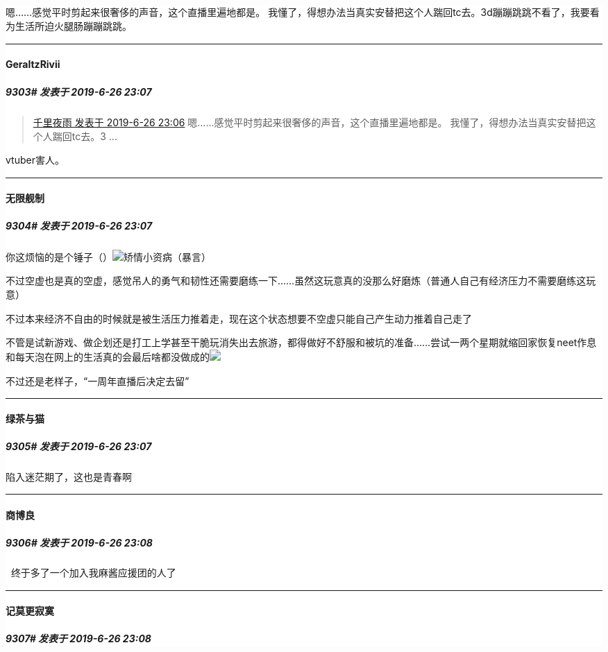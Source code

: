 嗯……感觉平时剪起来很奢侈的声音，这个直播里遍地都是。
我懂了，得想办法当真实安替把这个人踹回tc去。3d蹦蹦跳跳不看了，我要看为生活所迫火腿肠蹦蹦跳跳。


-----

####  GeraltzRivii  
##### 9303#       发表于 2019-6-26 23:07


<blockquote><a href="httphttps://bbs.saraba1st.com/2b/forum.php?mod=redirect&amp;goto=findpost&amp;pid=44289590&amp;ptid=1839962" target="_blank">千里夜雨 发表于 2019-6-26 23:06</a>
嗯……感觉平时剪起来很奢侈的声音，这个直播里遍地都是。
我懂了，得想办法当真实安替把这个人踹回tc去。3 ...</blockquote>
vtuber害人。


-----

####  无限舰制  
##### 9304#       发表于 2019-6-26 23:07


你这烦恼的是个锤子（）<img src="https://static.saraba1st.com/image/smiley/face2017/067.png" referrerpolicy="no-referrer">矫情小资病（暴言）


不过空虚也是真的空虚，感觉吊人的勇气和韧性还需要磨练一下……虽然这玩意真的没那么好磨炼（普通人自己有经济压力不需要磨练这玩意）


不过本来经济不自由的时候就是被生活压力推着走，现在这个状态想要不空虚只能自己产生动力推着自己走了


不管是试新游戏、做企划还是打工上学甚至干脆玩消失出去旅游，都得做好不舒服和被坑的准备……尝试一两个星期就缩回家恢复neet作息和每天泡在网上的生活真的会最后啥都没做成的<img src="https://static.saraba1st.com/image/smiley/face2017/037.png" referrerpolicy="no-referrer">


不过还是老样子，“一周年直播后决定去留”


-----

####  绿茶与猫  
##### 9305#       发表于 2019-6-26 23:07


陷入迷茫期了，这也是青春啊


-----

####  商博良  
##### 9306#       发表于 2019-6-26 23:08


  终于多了一个加入我麻酱应援团的人了


-----

####  记莫更寂寞  
##### 9307#       发表于 2019-6-26 23:08
